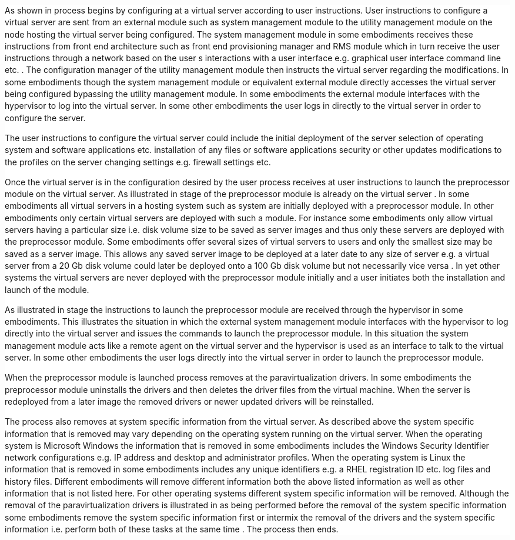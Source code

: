 As shown in process begins by configuring at a virtual server according to user instructions. User instructions to configure a virtual server are sent from an external module such as system management module to the utility management module on the node hosting the virtual server being configured. The system management module in some embodiments receives these instructions from front end architecture such as front end provisioning manager and RMS module which in turn receive the user instructions through a network based on the user s interactions with a user interface e.g. graphical user interface command line etc. . The configuration manager of the utility management module then instructs the virtual server regarding the modifications. In some embodiments though the system management module or equivalent external module directly accesses the virtual server being configured bypassing the utility management module. In some embodiments the external module interfaces with the hypervisor to log into the virtual server. In some other embodiments the user logs in directly to the virtual server in order to configure the server.

The user instructions to configure the virtual server could include the initial deployment of the server selection of operating system and software applications etc. installation of any files or software applications security or other updates modifications to the profiles on the server changing settings e.g. firewall settings etc.

Once the virtual server is in the configuration desired by the user process receives at user instructions to launch the preprocessor module on the virtual server. As illustrated in stage of the preprocessor module is already on the virtual server . In some embodiments all virtual servers in a hosting system such as system are initially deployed with a preprocessor module. In other embodiments only certain virtual servers are deployed with such a module. For instance some embodiments only allow virtual servers having a particular size i.e. disk volume size to be saved as server images and thus only these servers are deployed with the preprocessor module. Some embodiments offer several sizes of virtual servers to users and only the smallest size may be saved as a server image. This allows any saved server image to be deployed at a later date to any size of server e.g. a virtual server from a 20 Gb disk volume could later be deployed onto a 100 Gb disk volume but not necessarily vice versa . In yet other systems the virtual servers are never deployed with the preprocessor module initially and a user initiates both the installation and launch of the module.

As illustrated in stage the instructions to launch the preprocessor module are received through the hypervisor in some embodiments. This illustrates the situation in which the external system management module interfaces with the hypervisor to log directly into the virtual server and issues the commands to launch the preprocessor module. In this situation the system management module acts like a remote agent on the virtual server and the hypervisor is used as an interface to talk to the virtual server. In some other embodiments the user logs directly into the virtual server in order to launch the preprocessor module.

When the preprocessor module is launched process removes at the paravirtualization drivers. In some embodiments the preprocessor module uninstalls the drivers and then deletes the driver files from the virtual machine. When the server is redeployed from a later image the removed drivers or newer updated drivers will be reinstalled.

The process also removes at system specific information from the virtual server. As described above the system specific information that is removed may vary depending on the operating system running on the virtual server. When the operating system is Microsoft Windows the information that is removed in some embodiments includes the Windows Security Identifier network configurations e.g. IP address and desktop and administrator profiles. When the operating system is Linux the information that is removed in some embodiments includes any unique identifiers e.g. a RHEL registration ID etc. log files and history files. Different embodiments will remove different information both the above listed information as well as other information that is not listed here. For other operating systems different system specific information will be removed. Although the removal of the paravirtualization drivers is illustrated in as being performed before the removal of the system specific information some embodiments remove the system specific information first or intermix the removal of the drivers and the system specific information i.e. perform both of these tasks at the same time . The process then ends.
